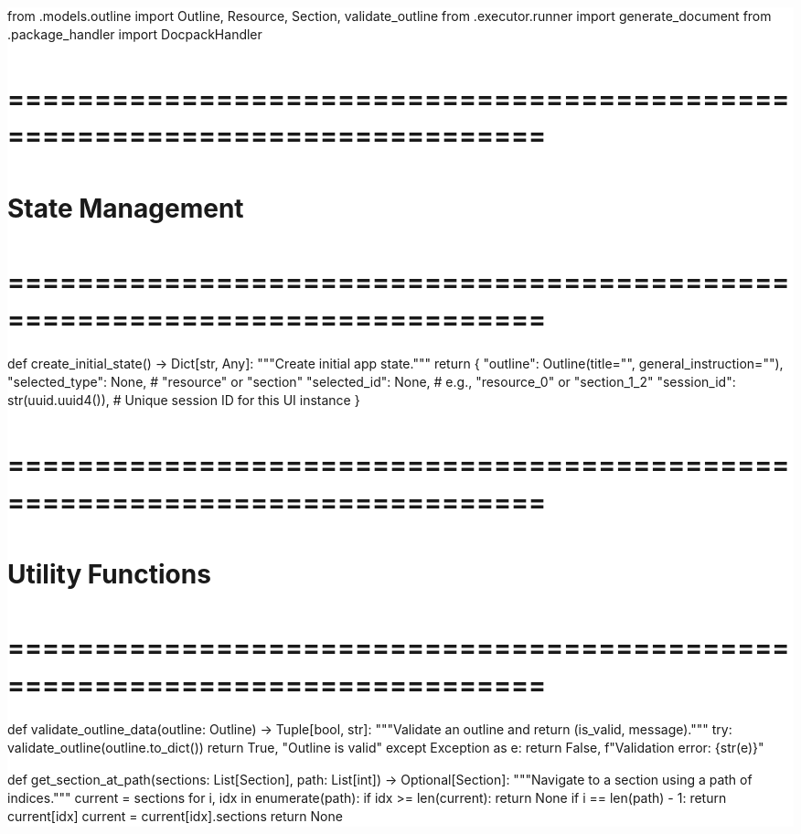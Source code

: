 from .models.outline import Outline, Resource, Section, validate_outline
from .executor.runner import generate_document
from .package_handler import DocpackHandler


# ============================================================================
# State Management
# ============================================================================


def create_initial_state() -> Dict[str, Any]:
    """Create initial app state."""
    return {
        "outline": Outline(title="", general_instruction=""),
        "selected_type": None,  # "resource" or "section"
        "selected_id": None,  # e.g., "resource_0" or "section_1_2"
        "session_id": str(uuid.uuid4()),  # Unique session ID for this UI instance
    }


# ============================================================================
# Utility Functions
# ============================================================================


def validate_outline_data(outline: Outline) -> Tuple[bool, str]:
    """Validate an outline and return (is_valid, message)."""
    try:
        validate_outline(outline.to_dict())
        return True, "Outline is valid"
    except Exception as e:
        return False, f"Validation error: {str(e)}"


def get_section_at_path(sections: List[Section], path: List[int]) -> Optional[Section]:
    """Navigate to a section using a path of indices."""
    current = sections
    for i, idx in enumerate(path):
        if idx >= len(current):
            return None
        if i == len(path) - 1:
            return current[idx]
        current = current[idx].sections
    return None
